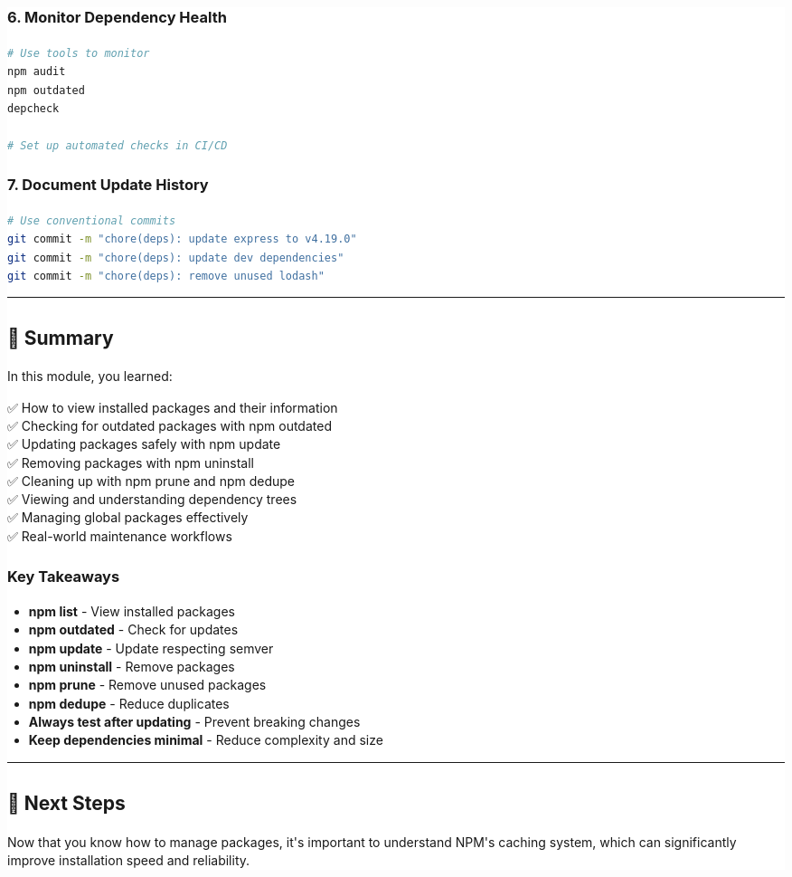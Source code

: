 ### 6. Monitor Dependency Health

```bash
# Use tools to monitor
npm audit
npm outdated
depcheck

# Set up automated checks in CI/CD
```

### 7. Document Update History

```bash
# Use conventional commits
git commit -m "chore(deps): update express to v4.19.0"
git commit -m "chore(deps): update dev dependencies"
git commit -m "chore(deps): remove unused lodash"
```

---

## 📝 Summary

In this module, you learned:

✅ How to view installed packages and their information  
✅ Checking for outdated packages with npm outdated  
✅ Updating packages safely with npm update  
✅ Removing packages with npm uninstall  
✅ Cleaning up with npm prune and npm dedupe  
✅ Viewing and understanding dependency trees  
✅ Managing global packages effectively  
✅ Real-world maintenance workflows  

### Key Takeaways

- **npm list** - View installed packages
- **npm outdated** - Check for updates
- **npm update** - Update respecting semver
- **npm uninstall** - Remove packages
- **npm prune** - Remove unused packages
- **npm dedupe** - Reduce duplicates
- **Always test after updating** - Prevent breaking changes
- **Keep dependencies minimal** - Reduce complexity and size

---

## 🎯 Next Steps

Now that you know how to manage packages, it's important to understand NPM's caching system, which can significantly improve installation speed and reliability.
